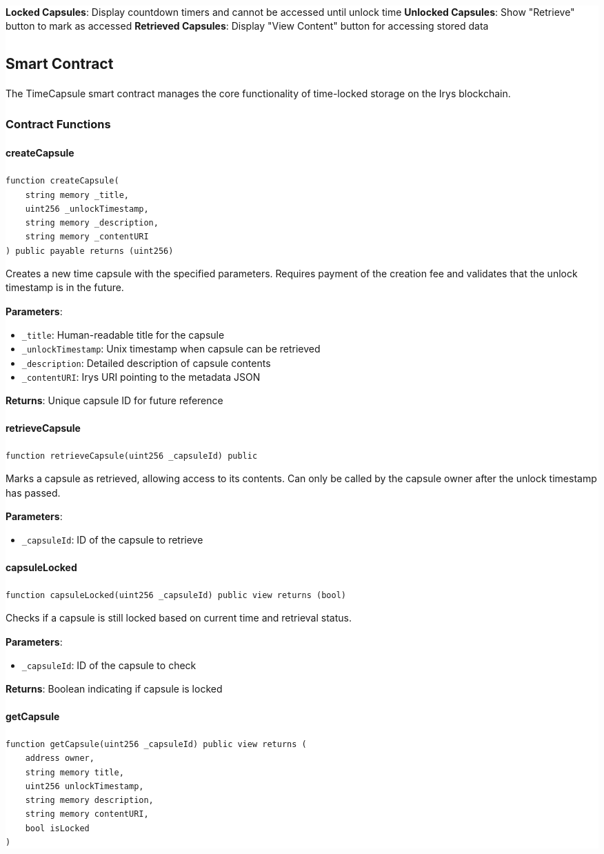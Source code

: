 **Locked Capsules**: Display countdown timers and cannot be accessed until unlock time
**Unlocked Capsules**: Show "Retrieve" button to mark as accessed
**Retrieved Capsules**: Display "View Content" button for accessing stored data

## Smart Contract

The TimeCapsule smart contract manages the core functionality of time-locked storage on the Irys blockchain.

### Contract Functions

#### createCapsule
```solidity
function createCapsule(
    string memory _title,
    uint256 _unlockTimestamp,
    string memory _description,
    string memory _contentURI
) public payable returns (uint256)
```

Creates a new time capsule with the specified parameters. Requires payment of the creation fee and validates that the unlock timestamp is in the future.

**Parameters**:
- `_title`: Human-readable title for the capsule
- `_unlockTimestamp`: Unix timestamp when capsule can be retrieved
- `_description`: Detailed description of capsule contents
- `_contentURI`: Irys URI pointing to the metadata JSON

**Returns**: Unique capsule ID for future reference

#### retrieveCapsule
```solidity
function retrieveCapsule(uint256 _capsuleId) public
```

Marks a capsule as retrieved, allowing access to its contents. Can only be called by the capsule owner after the unlock timestamp has passed.

**Parameters**:
- `_capsuleId`: ID of the capsule to retrieve

#### capsuleLocked
```solidity
function capsuleLocked(uint256 _capsuleId) public view returns (bool)
```

Checks if a capsule is still locked based on current time and retrieval status.

**Parameters**:
- `_capsuleId`: ID of the capsule to check

**Returns**: Boolean indicating if capsule is locked

#### getCapsule
```solidity
function getCapsule(uint256 _capsuleId) public view returns (
    address owner,
    string memory title,
    uint256 unlockTimestamp,
    string memory description,
    string memory contentURI,
    bool isLocked
)
```
